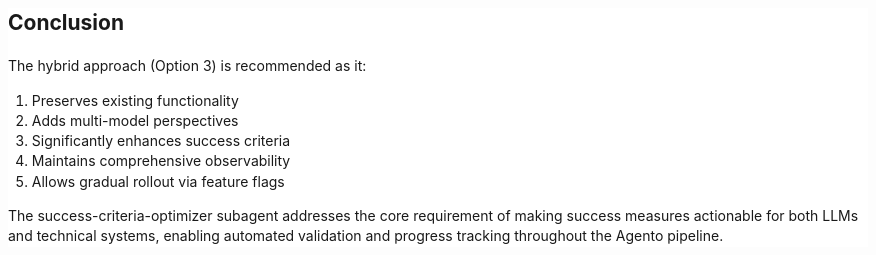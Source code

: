 ## Conclusion

The hybrid approach (Option 3) is recommended as it:
1. Preserves existing functionality
2. Adds multi-model perspectives
3. Significantly enhances success criteria
4. Maintains comprehensive observability
5. Allows gradual rollout via feature flags

The success-criteria-optimizer subagent addresses the core requirement of making success measures actionable for both LLMs and technical systems, enabling automated validation and progress tracking throughout the Agento pipeline.